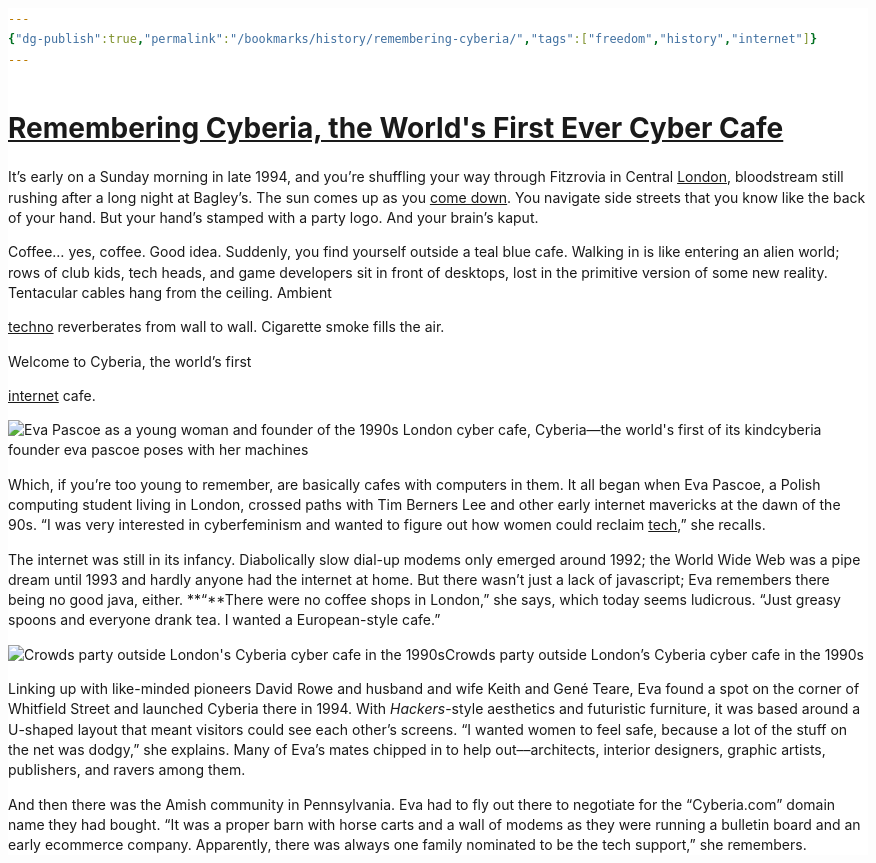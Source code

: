 ```yaml
---
{"dg-publish":true,"permalink":"/bookmarks/history/remembering-cyberia/","tags":["freedom","history","internet"]}
---
```



# [Remembering Cyberia, the World's First Ever Cyber Cafe](https://www.vice.com/en/article/worlds-first-ever-cyber-cafe-cyberia-london/)

It’s early on a Sunday morning in late 1994, and you’re shuffling your way through Fitzrovia in Central [London](https://www.vice.com/en/tag/london/), bloodstream still rushing after a long night at Bagley’s. The sun comes up as you [come down](https://www.vice.com/en/tag/drugs/). You navigate side streets that you know like the back of your hand. But your hand’s stamped with a party logo. And your brain’s kaput.

Coffee… yes, coffee. Good idea. Suddenly, you find yourself outside a teal blue cafe. Walking in is like entering an alien world; rows of club kids, tech heads, and game developers sit in front of desktops, lost in the primitive version of some new reality. Tentacular cables hang from the ceiling. Ambient

[techno](https://www.vice.com/en/tag/techno/) reverberates from wall to wall. Cigarette smoke fills the air.

Welcome to Cyberia, the world’s first

[internet](https://www.vice.com/en/tag/internet/) cafe. 

<img alt="Eva Pascoe as a young woman and founder of the 1990s London cyber cafe, Cyberia—the world's first of its kind" src="https://www.vice.com/wp-content/uploads/sites/2/2024/11/450372333_2694578574056800_2535744626408175602_n.jpg?w=624" height="500" width="624" />cyberia founder eva pascoe poses with her machines

Which, if you’re too young to remember, are basically cafes with computers in them. It all began when Eva Pascoe, a Polish computing student living in London, crossed paths with Tim Berners Lee and other early internet mavericks at the dawn of the 90s. “I was very interested in cyberfeminism and wanted to figure out how women could reclaim [tech](https://www.vice.com/en/section/tech/),” she recalls. 

The internet was still in its infancy. Diabolically slow dial-up modems only emerged around 1992; the World Wide Web was a pipe dream until 1993 and hardly anyone had the internet at home. But there wasn’t just a lack of javascript; Eva remembers there being no good java, either. **“**There were no coffee shops in London,” she says, which today seems ludicrous. “Just greasy spoons and everyone drank tea. I wanted a European-style cafe.”

<img alt="Crowds party outside London's Cyberia cyber cafe in the 1990s" src="https://www.vice.com/wp-content/uploads/sites/2/2024/11/852a0920-451b-4ce6-b2fb-e0d82eb74546_1f347f.jpg?w=1024" height="2218" width="3348" />Crowds party outside London’s Cyberia cyber cafe in the 1990s

Linking up with like-minded pioneers David Rowe and husband and wife Keith and Gené Teare, Eva found a spot on the corner of Whitfield Street and launched Cyberia there in 1994. With *Hackers*-style aesthetics and futuristic furniture, it was based around a U-shaped layout that meant visitors could see each other’s screens. “I wanted women to feel safe, because a lot of the stuff on the net was dodgy,” she explains. Many of Eva’s mates chipped in to help out––architects, interior designers, graphic artists, publishers, and ravers among them.

And then there was the Amish community in Pennsylvania. Eva had to fly out there to negotiate for the “Cyberia.com” domain name they had bought. “It was a proper barn with horse carts and a wall of modems as they were running a bulletin board and an early ecommerce company. Apparently, there was always one family nominated to be the tech support,” she remembers.

